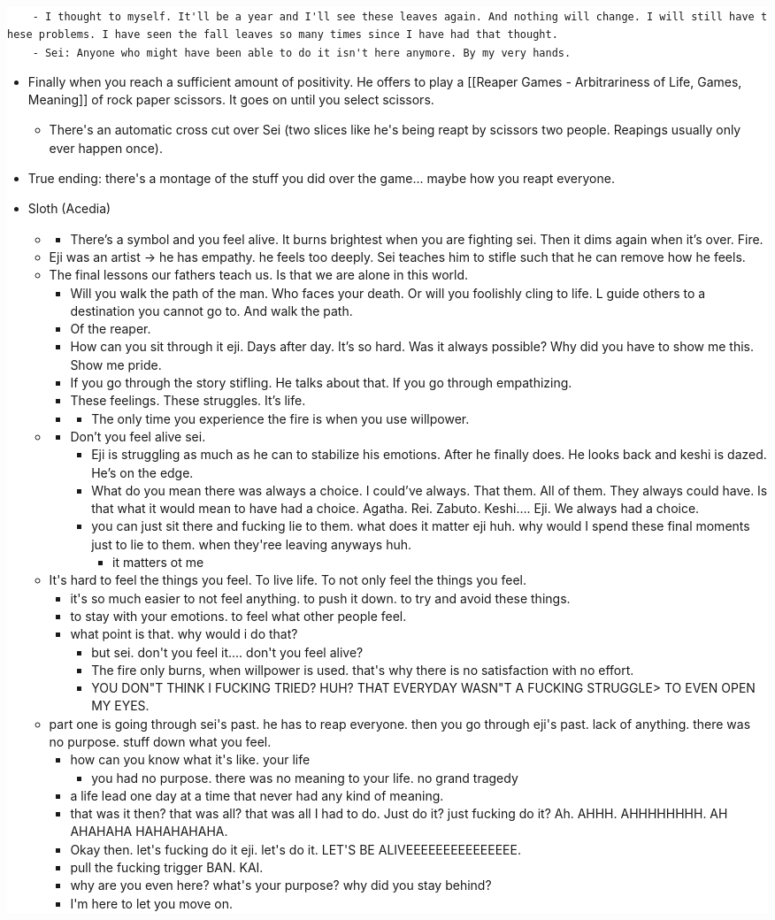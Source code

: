 		- I thought to myself. It'll be a year and I'll see these leaves again. And nothing will change. I will still have these problems. I have seen the fall leaves so many times since I have had that thought. 
		- Sei: Anyone who might have been able to do it isn't here anymore. By my very hands. 
- Finally when you reach a sufficient amount of positivity. He offers to play a [[Reaper Games - Arbitrariness of Life, Games, Meaning]] of rock paper scissors. It goes on until you select scissors. 
	- There's an automatic cross cut over Sei (two slices like he's being reapt by scissors two people. Reapings usually only ever happen once). 
- True ending: there's a montage of the stuff you did over the game... maybe how you reapt everyone. 



- Sloth (Acedia)
	- - There’s a symbol and you feel alive. It burns brightest when you are fighting sei.  Then it dims again when it’s over. Fire. 
	- Eji was an artist -> he has empathy. he feels too deeply. Sei teaches him to stifle such that he can remove how he feels. 
	- The final lessons our fathers teach us. Is that we are alone in this world. 
		- Will you walk the path of the man. Who faces  your death. Or will you foolishly cling to life. L guide others to a destination you cannot go to. And walk the path.
		- Of the reaper. 
		- How can you sit through it eji. Days after day. It’s so hard. Was it always possible? Why did you have to show me this. Show me pride. 
		- If you go through the story stifling. He talks about that. If you go through empathizing. 
		- These feelings. These struggles. It’s life. 
		- - The only time you experience the fire is when you use willpower. 
	- - Don’t you feel alive sei. 
		- Eji is struggling as much as he can to stabilize his emotions. After he finally does. He looks back and keshi is dazed. He’s on the edge. 
		- What do you mean there was always a choice. I could’ve always. That them. All of them. They always could have. Is that what it would mean to have had a choice. Agatha. Rei. Zabuto. Keshi…. Eji.  We always had a choice. 
		- you can just sit there and fucking lie to them. what does it matter eji huh. why would I spend these final moments just to lie to them. when they'ree leaving anyways huh.
			- it matters ot me
	- It's hard to feel the things you feel. To live life. To not only feel the things you feel. 
		- it's so much easier to not feel anything. to push it down. to try and avoid these things. 
		- to stay with your emotions. to feel what other people feel.
		- what point is that. why would i do that?
			- but sei. don't you feel it.... don't you feel alive?
			- The fire only burns, when willpower is used. that's why there is no satisfaction with no effort. 
			- YOU DON"T THINK I FUCKING TRIED? HUH? THAT EVERYDAY WASN"T A FUCKING STRUGGLE> TO EVEN OPEN MY EYES. 
	- part one is going through sei's past. he has to reap everyone. then you go through eji's past. lack of anything. there was no purpose. stuff down what you feel. 
		- how can you know what it's like. your life 		
		  - you had no purpose. there was no meaning to your life. no grand tragedy
		- a life lead one day at a time that never had any kind of meaning. 
		- that was it then? that was all? that was all I had to do. Just do it? just fucking do it? Ah. AHHH. AHHHHHHHH. AH AHAHAHA HAHAHAHAHA. 
		- Okay then. let's fucking do it eji. let's do it. LET'S BE ALIVEEEEEEEEEEEEEEE. 
		- pull the fucking trigger BAN. KAI. 
		- why are you even here? what's your purpose? why did you stay behind? 
		- I'm here to let you move on. 
